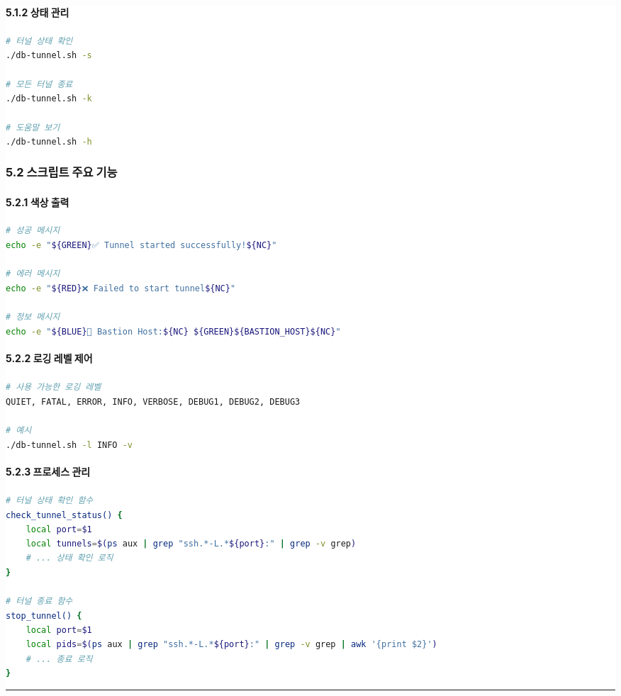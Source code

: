 #### 5.1.2 상태 관리
```bash
# 터널 상태 확인
./db-tunnel.sh -s

# 모든 터널 종료
./db-tunnel.sh -k

# 도움말 보기
./db-tunnel.sh -h
```

### 5.2 스크립트 주요 기능

#### 5.2.1 색상 출력
```bash
# 성공 메시지
echo -e "${GREEN}✅ Tunnel started successfully!${NC}"

# 에러 메시지
echo -e "${RED}❌ Failed to start tunnel${NC}"

# 정보 메시지
echo -e "${BLUE}📡 Bastion Host:${NC} ${GREEN}${BASTION_HOST}${NC}"
```

#### 5.2.2 로깅 레벨 제어
```bash
# 사용 가능한 로깅 레벨
QUIET, FATAL, ERROR, INFO, VERBOSE, DEBUG1, DEBUG2, DEBUG3

# 예시
./db-tunnel.sh -l INFO -v
```

#### 5.2.3 프로세스 관리
```bash
# 터널 상태 확인 함수
check_tunnel_status() {
    local port=$1
    local tunnels=$(ps aux | grep "ssh.*-L.*${port}:" | grep -v grep)
    # ... 상태 확인 로직
}

# 터널 종료 함수
stop_tunnel() {
    local port=$1
    local pids=$(ps aux | grep "ssh.*-L.*${port}:" | grep -v grep | awk '{print $2}')
    # ... 종료 로직
}
```

---
